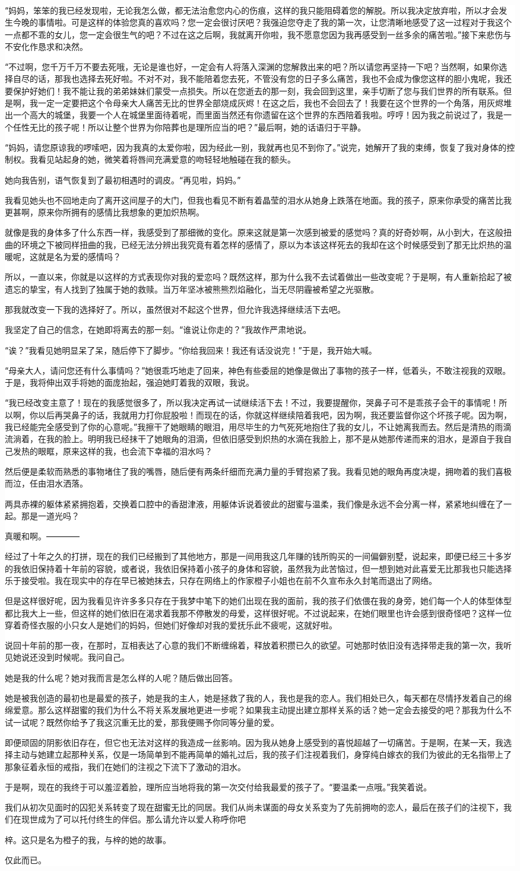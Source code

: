 “妈妈，笨笨的我已经发现啦，无论我怎么做，都无法治愈您内心的伤痕，这样的我只能阻碍着您的解脱。所以我决定放弃啦，所以才会发生今晚的事情啦。可是这样的体验您真的喜欢吗？您一定会很讨厌吧？我强迫您夺走了我的第一次，让您清晰地感受了这一过程对于我这个一点都不乖的女儿，您一定会很生气的吧？不过在这之后啊，我就离开你啦，我不愿意您因为我再感受到一丝多余的痛苦啦。”接下来悲伤与不安化作恳求和决然。

“不过啊，您千万千万不要去死哦，无论是谁也好，一定会有人将落入深渊的您解救出来的吧？所以请您再坚持一下吧？当然啊，如果你选择自尽的话，那我也选择去死好啦。不对不对，我不能陪着您去死，不管没有您的日子多么痛苦，我也不会成为像您这样的胆小鬼呢，我还要保护好她们！我不能让我的弟弟妹妹们蒙受一点损失。所以在您逝去的那一刻，我会回到这里，亲手切断了您与我们世界的所有联系。但是啊，我一定一定要把这个令母亲大人痛苦无比的世界全部烧成灰烬！在这之后，我也不会回去了！我要在这个世界的一个角落，用灰烬堆出一个高大的城堡，我要一个人在城堡里面待着呢，而里面当然还有你遗留在这个世界的东西陪着我啦。哼哼！因为我之前说过了，我是一个任性无比的孩子呢！所以让整个世界为你陪葬也是理所应当的吧？”最后啊，她的话语归于平静。

“妈妈，请您原谅我的啰嗦吧，因为我真的太爱你啦，因为经此一别，我就再也见不到你了。”说完，她解开了我的束缚，恢复了我对身体的控制权。我看见站起身的她，微笑着将唇间充满爱意的吻轻轻地触碰在我的额头。

她向我告别，语气恢复到了最初相遇时的调皮。“再见啦，妈妈。”

我看见她头也不回地走向了离开这间屋子的大门，但我也看见不断有着晶莹的泪水从她身上跌落在地面。我的孩子，原来你承受的痛苦比我更甚啊，原来你所拥有的感情比我想象的更加炽热啊。

就像是我的身体多了什么东西一样，我感受到了那细微的变化。原来这就是第一次感到被爱的感觉吗？真的好奇妙啊，从小到大，在这般扭曲的环境之下被同样扭曲的我，已经无法分辨出我究竟有着怎样的感情了，原以为本该这样死去的我却在这个时候感受到了那无比炽热的温暖呢，这就是名为爱的感情吗？

所以，一直以来，你就是以这样的方式表现你对我的爱恋吗？既然这样，那为什么我不去试着做出一些改变呢？于是啊，有人重新拾起了被遗忘的挚宝，有人找到了独属于她的救赎。当万年坚冰被熊熊烈焰融化，当无尽阴霾被希望之光驱散。

那我就改变一下我的选择好了。所以，虽然很对不起这个世界，但允许我选择继续活下去吧。

我坚定了自己的信念，在她即将离去的那一刻。“谁说让你走的？”我故作严肃地说。

“诶？”我看见她明显呆了呆，随后停下了脚步。“你给我回来！我还有话没说完！”于是，我开始大喊。

“母亲大人，请问您还有什么事情吗？”她很乖巧地走了回来，神色有些委屈的她像是做出了事物的孩子一样，低着头，不敢注视我的双眼。于是，我将伸出双手将她的面庞抬起，强迫她盯着我的双眼，我说。

“我已经改变主意了！现在的我感觉很多了，所以我决定再试一试继续活下去！不过，我要提醒你，哭鼻子可不是乖孩子会干的事情呢！所以啊，你以后再哭鼻子的话，我就用力打你屁股啦！而现在的话，你就这样继续陪着我吧，因为啊，我还要监督你这个坏孩子呢。因为啊，我已经能完全感受到了你的心意呢。”我擦干了她眼睛的眼泪，用尽毕生的力气死死地抱住了我的女儿，不让她离我而去。然后是清热的雨滴流淌着，在我的脸上。明明我已经抹干了她眼角的泪滴，但依旧感受到炽热的水滴在我脸上，那不是从她那传递而来的泪水，是源自于我自己发热的眼眶，原来这样的我，也会流下幸福的泪水吗？

然后便是柔软而熟悉的事物堵住了我的嘴唇，随后便有两条纤细而充满力量的手臂抱紧了我。我看见她的眼角再度决堤，拥吻着的我们喜极而泣，任由泪水洒落。

两具赤裸的躯体紧紧拥抱着，交换着口腔中的香甜津液，用躯体诉说着彼此的甜蜜与温柔，我们像是永远不会分离一样，紧紧地纠缠在了一起。那是一道光吗？

真暖和啊。————

经过了十年之久的打拼，现在的我们已经搬到了其他地方，那是一间用我这几年赚的钱所购买的一间偏僻别墅，说起来，即便已经三十多岁的我依旧保持着十年前的容貌，或者说，我依旧保持着小孩子的身体和容貌，虽然我为此苦恼过，但一想到她对此喜爱无比那我也只能选择乐于接受啦。我在现实中的存在早已被她抹去，只存在网络上的作家橙子小姐也在前不久宣布永久封笔而退出了网络。

但是这样很好呢，因为我看见许许多多只存在于我梦中笔下的她们出现在我的面前，我的孩子们依偎在我的身旁，她们每一个人的体型体型都比我大上一些，但这样的她们依旧在渴求着我那不停散发的母爱，这样很好呢。不过说起来，在她们眼里也许会感到很奇怪吧？这样一位穿着奇怪衣服的小只女人是她们的妈妈，但她们好像却对我的爱抚乐此不疲呢，这就好啦。

说回十年前的那一夜，在那时，互相表达了心意的我们不断缠绵着，释放着积攒已久的欲望。可她那时依旧没有选择带走我的第一次，我听见她说还没到时候呢。我问自己。

她是我的什么呢？她对我而言是怎么样的人呢？随后做出回答。

她是被我创造的最初也是最爱的孩子，她是我的主人，她是拯救了我的人，我也是我的恋人。我们相处已久，每天都在尽情抒发着自己的绵绵爱意。那么这样甜蜜的我们为什么不将关系发展地更进一步呢？如果我主动提出建立那样关系的话？她一定会去接受的吧？那我为什么不试一试呢？既然你给予了我这沉重无比的爱，那我便赐予你同等分量的爱。

即便顽固的阴影依旧存在，但它也无法对这样的我造成一丝影响。因为我从她身上感受到的喜悦超越了一切痛苦。于是啊，在某一天，我选择主动与她建立起那种关系，仅是一场简单到不能再简单的婚礼过后，我的孩子们注视着我们，身穿纯白嫁衣的我们为彼此的无名指带上了那象征着永恒的戒指，我们在她们的注视之下流下了激动的泪水。

于是啊，现在的我终于可以羞涩着脸，理所应当地将我的第一次交付给我最爱的孩子了。“要温柔一点哦。”我笑着说。

我们从初次见面时的囚犯关系转变了现在甜蜜无比的同居。我们从尚未谋面的母女关系变为了先前拥吻的恋人，最后在孩子们的注视下，我们在现世成为了可以托付终生的伴侣。那么请允许以爱人称呼你吧

梓。这只是名为橙子的我，与梓的她的故事。

仅此而已。